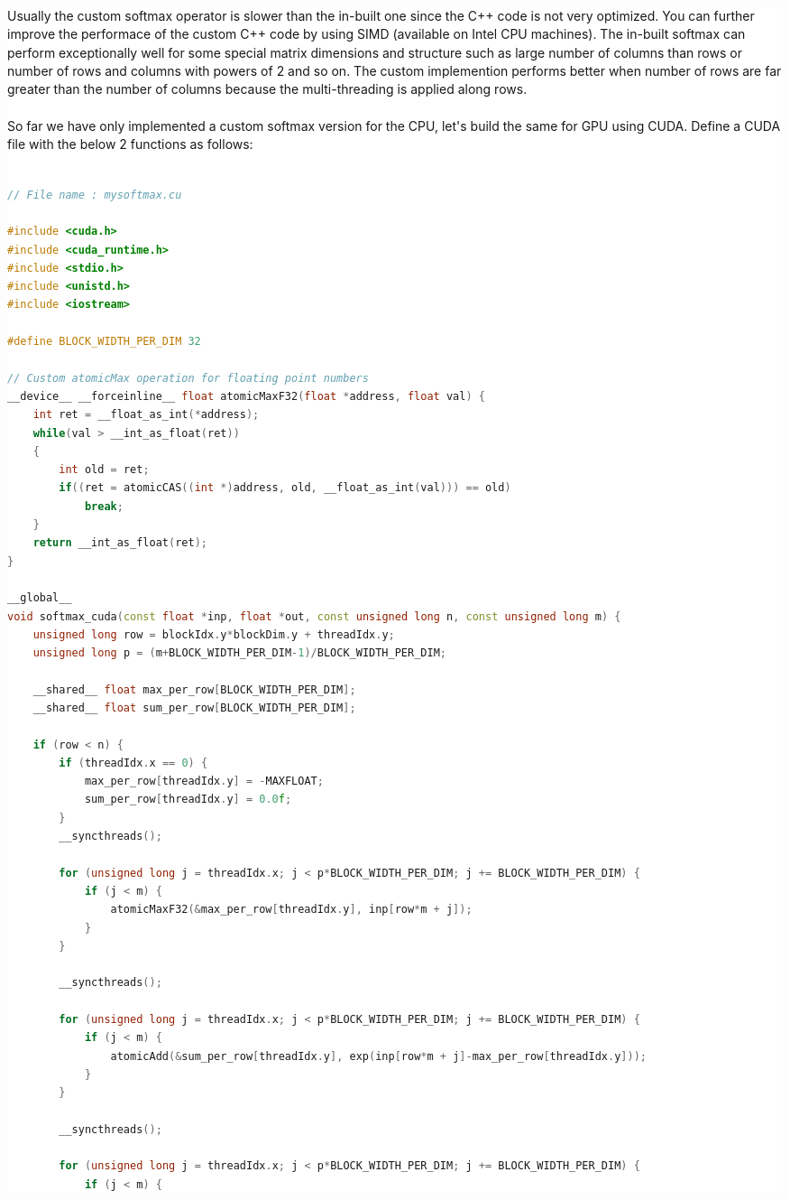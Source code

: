 Usually the custom softmax operator is slower than the in-built one since the C++ code is not very optimized. You can further improve the performace of the custom C++ code by using SIMD (available on Intel CPU machines). The in-built softmax can perform exceptionally well for some special matrix dimensions and structure such as large number of columns than rows or number of rows and columns with powers of 2 and so on. The custom implemention performs better when number of rows are far greater than the number of columns because the multi-threading is applied along rows. <br/><br/>
So far we have only implemented a custom softmax version for the CPU, let's build the same for GPU using CUDA. Define a CUDA file with the below 2 functions as follows:<br/><br/>
```cpp
// File name : mysoftmax.cu

#include <cuda.h>
#include <cuda_runtime.h>
#include <stdio.h>
#include <unistd.h>
#include <iostream>

#define BLOCK_WIDTH_PER_DIM 32

// Custom atomicMax operation for floating point numbers
__device__ __forceinline__ float atomicMaxF32(float *address, float val) {
    int ret = __float_as_int(*address);
    while(val > __int_as_float(ret))
    {
        int old = ret;
        if((ret = atomicCAS((int *)address, old, __float_as_int(val))) == old)
            break;
    }
    return __int_as_float(ret);
}

__global__
void softmax_cuda(const float *inp, float *out, const unsigned long n, const unsigned long m) {
    unsigned long row = blockIdx.y*blockDim.y + threadIdx.y;
    unsigned long p = (m+BLOCK_WIDTH_PER_DIM-1)/BLOCK_WIDTH_PER_DIM;

    __shared__ float max_per_row[BLOCK_WIDTH_PER_DIM];
    __shared__ float sum_per_row[BLOCK_WIDTH_PER_DIM];

    if (row < n) {
        if (threadIdx.x == 0) {
            max_per_row[threadIdx.y] = -MAXFLOAT;
            sum_per_row[threadIdx.y] = 0.0f;
        }
        __syncthreads();

        for (unsigned long j = threadIdx.x; j < p*BLOCK_WIDTH_PER_DIM; j += BLOCK_WIDTH_PER_DIM) {
            if (j < m) {
                atomicMaxF32(&max_per_row[threadIdx.y], inp[row*m + j]);
            }
        }

        __syncthreads();

        for (unsigned long j = threadIdx.x; j < p*BLOCK_WIDTH_PER_DIM; j += BLOCK_WIDTH_PER_DIM) {
            if (j < m) {
                atomicAdd(&sum_per_row[threadIdx.y], exp(inp[row*m + j]-max_per_row[threadIdx.y]));
            }
        }

        __syncthreads();

        for (unsigned long j = threadIdx.x; j < p*BLOCK_WIDTH_PER_DIM; j += BLOCK_WIDTH_PER_DIM) {
            if (j < m) {
```
